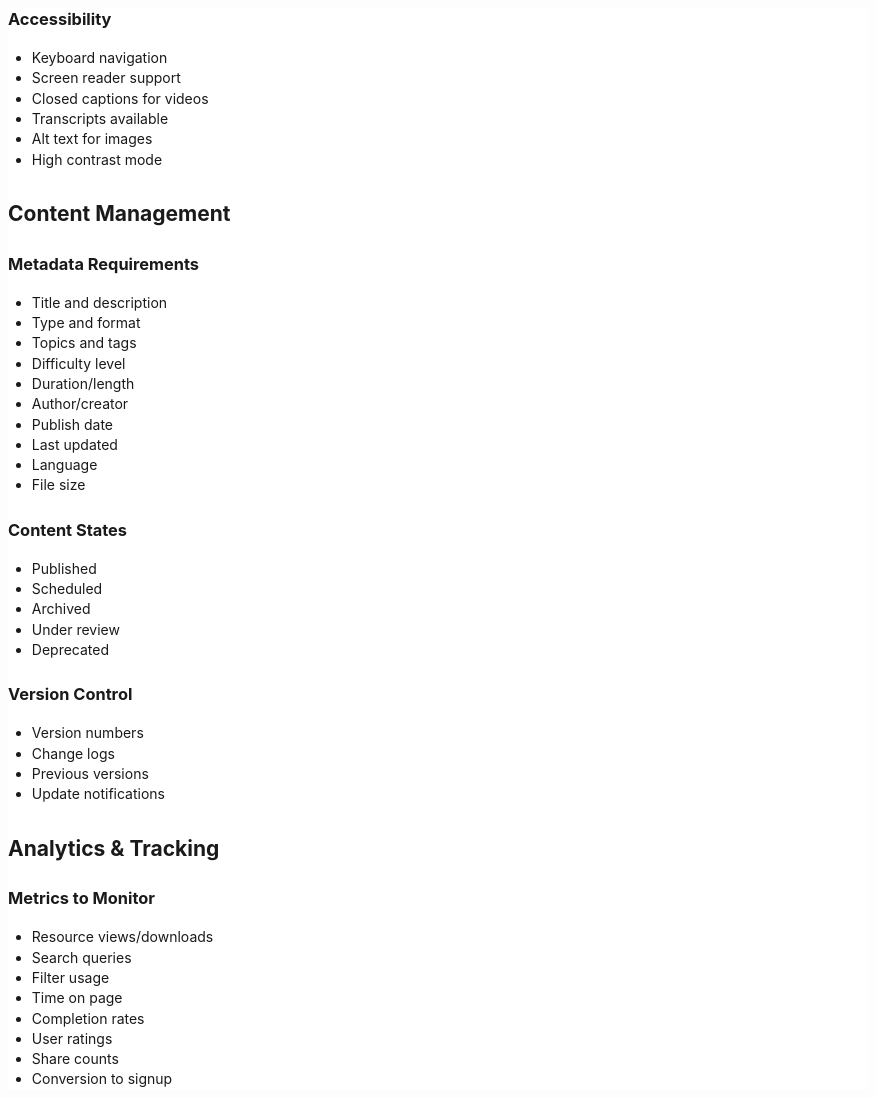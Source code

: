 ### Accessibility

- Keyboard navigation
- Screen reader support
- Closed captions for videos
- Transcripts available
- Alt text for images
- High contrast mode

## Content Management

### Metadata Requirements

- Title and description
- Type and format
- Topics and tags
- Difficulty level
- Duration/length
- Author/creator
- Publish date
- Last updated
- Language
- File size

### Content States

- Published
- Scheduled
- Archived
- Under review
- Deprecated

### Version Control

- Version numbers
- Change logs
- Previous versions
- Update notifications

## Analytics & Tracking

### Metrics to Monitor

- Resource views/downloads
- Search queries
- Filter usage
- Time on page
- Completion rates
- User ratings
- Share counts
- Conversion to signup
